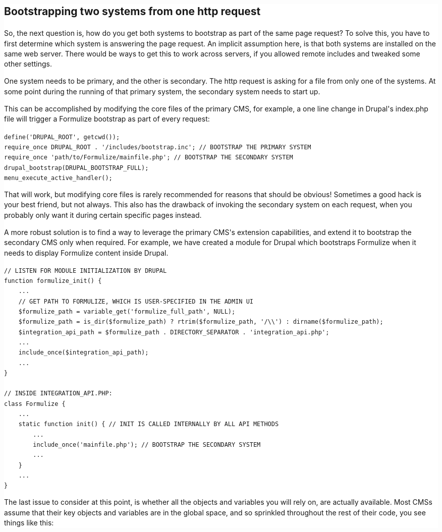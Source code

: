 ## Bootstrapping two systems from one http request
    
So, the next question is, how do you get both systems to bootstrap as part of the same page request? To solve this, you have to first determine which system is answering the page request. An implicit assumption here, is that both systems are installed on the same web server. There would be ways to get this to work across servers, if you allowed remote includes and tweaked some other settings.

One system needs to be primary, and the other is secondary. The http request is asking for a file from only one of the systems. At some point during the running of that primary system, the secondary system needs to start up. 

This can be accomplished by modifying the core files of the primary CMS, for example, a one line change in Drupal's index.php file will trigger a Formulize bootstrap as part of every request:

    define('DRUPAL_ROOT', getcwd());
    require_once DRUPAL_ROOT . '/includes/bootstrap.inc'; // BOOTSTRAP THE PRIMARY SYSTEM
    require_once 'path/to/Formulize/mainfile.php'; // BOOTSTRAP THE SECONDARY SYSTEM
    drupal_bootstrap(DRUPAL_BOOTSTRAP_FULL);
    menu_execute_active_handler();

That will work, but modifying core files is rarely recommended for reasons that should be obvious! Sometimes a good hack is your best friend, but not always. This also has the drawback of invoking the secondary system on each request, when you probably only want it during certain specific pages instead.

A more robust solution is to find a way to leverage the primary CMS's extension capabilities, and extend it to bootstrap the secondary CMS only when required. For example, we have created a module for Drupal which bootstraps Formulize when it needs to display Formulize content inside Drupal.

    // LISTEN FOR MODULE INITIALIZATION BY DRUPAL
    function formulize_init() {
        ...
        // GET PATH TO FORMULIZE, WHICH IS USER-SPECIFIED IN THE ADMIN UI
        $formulize_path = variable_get('formulize_full_path', NULL);
        $formulize_path = is_dir($formulize_path) ? rtrim($formulize_path, '/\\') : dirname($formulize_path);
        $integration_api_path = $formulize_path . DIRECTORY_SEPARATOR . 'integration_api.php';
        ...
        include_once($integration_api_path);
        ...
    }
    
    // INSIDE INTEGRATION_API.PHP:
    class Formulize {
        ...
        static function init() { // INIT IS CALLED INTERNALLY BY ALL API METHODS
            ...
            include_once('mainfile.php'); // BOOTSTRAP THE SECONDARY SYSTEM
            ...
        }
        ...
    }
    
The last issue to consider at this point, is whether all the objects and variables you will rely on, are actually available. Most CMSs assume that their key objects and variables are in the global space, and so sprinkled throughout the rest of their code, you see things like this:
